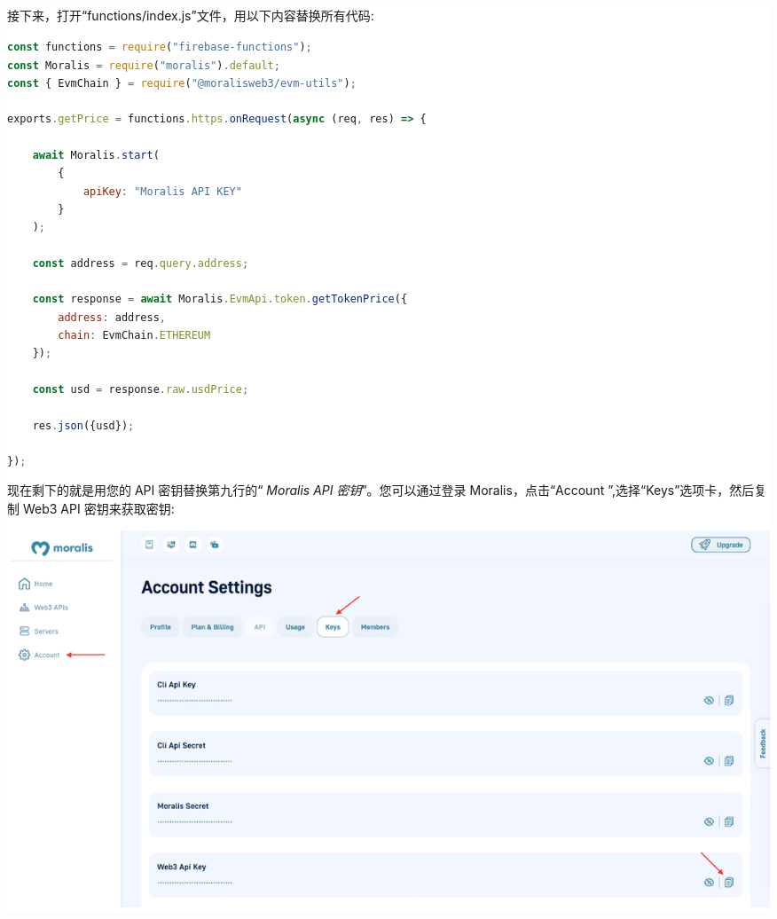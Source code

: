 接下来，打开“functions/index.js”文件，用以下内容替换所有代码:

```js
const functions = require("firebase-functions");
const Moralis = require("moralis").default;
const { EvmChain } = require("@moralisweb3/evm-utils");

exports.getPrice = functions.https.onRequest(async (req, res) => {

    await Moralis.start(
        {
            apiKey: "Moralis API KEY"
        }
    );

    const address = req.query.address;

    const response = await Moralis.EvmApi.token.getTokenPrice({
        address: address,
        chain: EvmChain.ETHEREUM
    });

    const usd = response.raw.usdPrice;

    res.json({usd});

});

```

现在剩下的就是用您的 API 密钥替换第九行的“ *Moralis API 密钥*”。您可以通过登录 Moralis，点击“Account ”,选择“Keys”选项卡，然后复制 Web3 API 密钥来获取密钥:

![The Moralis Admin Panel page showing the Account Settings section where you can click on "Keys" and copy your Web3 API key.](img/a2d17686ef1614e309e8827837aa8569.png)
